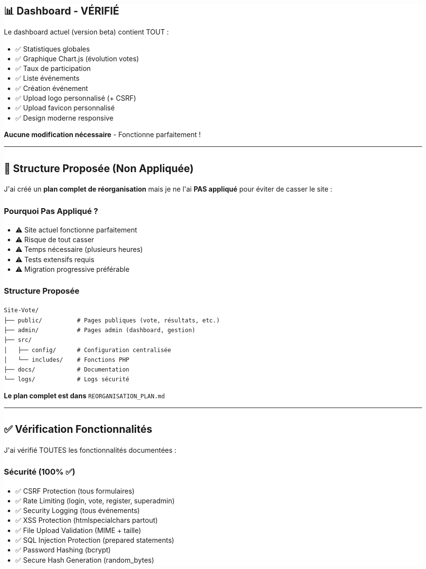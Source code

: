 
## 📊 Dashboard - VÉRIFIÉ

Le dashboard actuel (version beta) contient TOUT :
- ✅ Statistiques globales
- ✅ Graphique Chart.js (évolution votes)
- ✅ Taux de participation
- ✅ Liste événements
- ✅ Création événement
- ✅ Upload logo personnalisé (+ CSRF)
- ✅ Upload favicon personnalisé
- ✅ Design moderne responsive

**Aucune modification nécessaire** - Fonctionne parfaitement !

---

## 📂 Structure Proposée (Non Appliquée)

J'ai créé un **plan complet de réorganisation** mais je ne l'ai **PAS appliqué** pour éviter de casser le site :

### Pourquoi Pas Appliqué ?
- ⚠️ Site actuel fonctionne parfaitement
- ⚠️ Risque de tout casser
- ⚠️ Temps nécessaire (plusieurs heures)
- ⚠️ Tests extensifs requis
- ⚠️ Migration progressive préférable

### Structure Proposée
```
Site-Vote/
├── public/          # Pages publiques (vote, résultats, etc.)
├── admin/           # Pages admin (dashboard, gestion)
├── src/
│   ├── config/      # Configuration centralisée
│   └── includes/    # Fonctions PHP
├── docs/            # Documentation
└── logs/            # Logs sécurité
```

**Le plan complet est dans** `REORGANISATION_PLAN.md`

---

## ✅ Vérification Fonctionnalités

J'ai vérifié TOUTES les fonctionnalités documentées :

### Sécurité (100% ✅)
- ✅ CSRF Protection (tous formulaires)
- ✅ Rate Limiting (login, vote, register, superadmin)
- ✅ Security Logging (tous événements)
- ✅ XSS Protection (htmlspecialchars partout)
- ✅ File Upload Validation (MIME + taille)
- ✅ SQL Injection Protection (prepared statements)
- ✅ Password Hashing (bcrypt)
- ✅ Secure Hash Generation (random_bytes)
